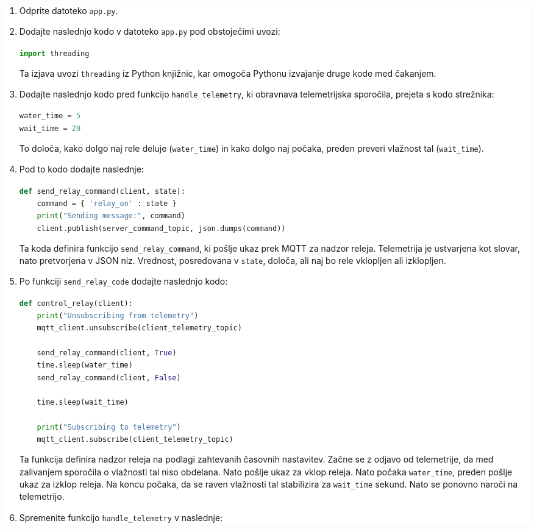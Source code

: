 1. Odprite datoteko `app.py`.

1. Dodajte naslednjo kodo v datoteko `app.py` pod obstoječimi uvozi:

    ```python
    import threading
    ```

    Ta izjava uvozi `threading` iz Python knjižnic, kar omogoča Pythonu izvajanje druge kode med čakanjem.

1. Dodajte naslednjo kodo pred funkcijo `handle_telemetry`, ki obravnava telemetrijska sporočila, prejeta s kodo strežnika:

    ```python
    water_time = 5
    wait_time = 20
    ```

    To določa, kako dolgo naj rele deluje (`water_time`) in kako dolgo naj počaka, preden preveri vlažnost tal (`wait_time`).

1. Pod to kodo dodajte naslednje:

    ```python
    def send_relay_command(client, state):
        command = { 'relay_on' : state }
        print("Sending message:", command)
        client.publish(server_command_topic, json.dumps(command))
    ```

    Ta koda definira funkcijo `send_relay_command`, ki pošlje ukaz prek MQTT za nadzor releja. Telemetrija je ustvarjena kot slovar, nato pretvorjena v JSON niz. Vrednost, posredovana v `state`, določa, ali naj bo rele vklopljen ali izklopljen.

1. Po funkciji `send_relay_code` dodajte naslednjo kodo:

    ```python
    def control_relay(client):
        print("Unsubscribing from telemetry")
        mqtt_client.unsubscribe(client_telemetry_topic)
    
        send_relay_command(client, True)
        time.sleep(water_time)
        send_relay_command(client, False)
    
        time.sleep(wait_time)
    
        print("Subscribing to telemetry")
        mqtt_client.subscribe(client_telemetry_topic)
    ```

    Ta funkcija definira nadzor releja na podlagi zahtevanih časovnih nastavitev. Začne se z odjavo od telemetrije, da med zalivanjem sporočila o vlažnosti tal niso obdelana. Nato pošlje ukaz za vklop releja. Nato počaka `water_time`, preden pošlje ukaz za izklop releja. Na koncu počaka, da se raven vlažnosti tal stabilizira za `wait_time` sekund. Nato se ponovno naroči na telemetrijo.

1. Spremenite funkcijo `handle_telemetry` v naslednje:
